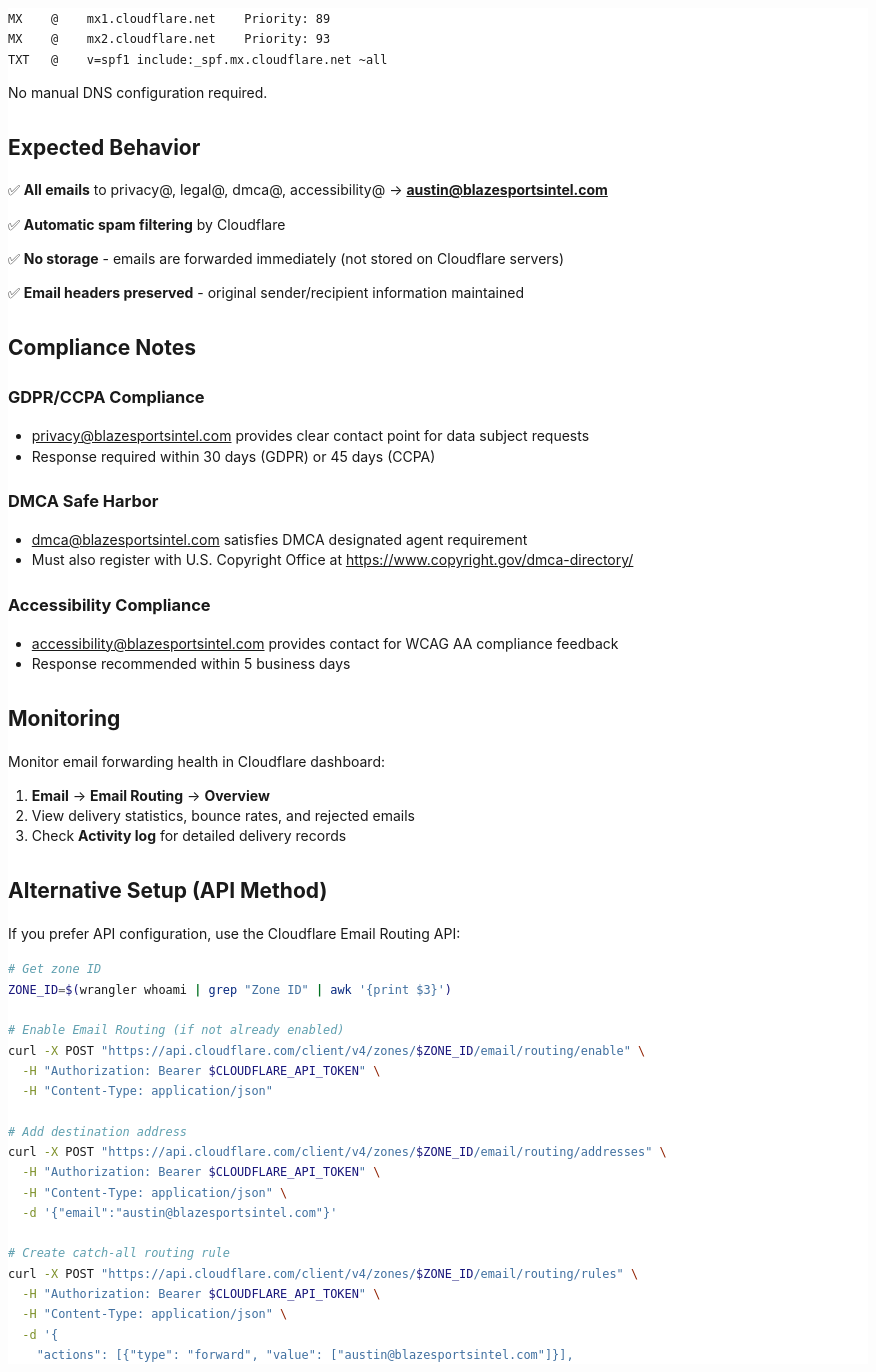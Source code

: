 ```
MX    @    mx1.cloudflare.net    Priority: 89
MX    @    mx2.cloudflare.net    Priority: 93
TXT   @    v=spf1 include:_spf.mx.cloudflare.net ~all
```

No manual DNS configuration required.

## Expected Behavior

✅ **All emails** to privacy@, legal@, dmca@, accessibility@ → **austin@blazesportsintel.com**

✅ **Automatic spam filtering** by Cloudflare

✅ **No storage** - emails are forwarded immediately (not stored on Cloudflare servers)

✅ **Email headers preserved** - original sender/recipient information maintained

## Compliance Notes

### GDPR/CCPA Compliance
- privacy@blazesportsintel.com provides clear contact point for data subject requests
- Response required within 30 days (GDPR) or 45 days (CCPA)

### DMCA Safe Harbor
- dmca@blazesportsintel.com satisfies DMCA designated agent requirement
- Must also register with U.S. Copyright Office at https://www.copyright.gov/dmca-directory/

### Accessibility Compliance
- accessibility@blazesportsintel.com provides contact for WCAG AA compliance feedback
- Response recommended within 5 business days

## Monitoring

Monitor email forwarding health in Cloudflare dashboard:

1. **Email** → **Email Routing** → **Overview**
2. View delivery statistics, bounce rates, and rejected emails
3. Check **Activity log** for detailed delivery records

## Alternative Setup (API Method)

If you prefer API configuration, use the Cloudflare Email Routing API:

```bash
# Get zone ID
ZONE_ID=$(wrangler whoami | grep "Zone ID" | awk '{print $3}')

# Enable Email Routing (if not already enabled)
curl -X POST "https://api.cloudflare.com/client/v4/zones/$ZONE_ID/email/routing/enable" \
  -H "Authorization: Bearer $CLOUDFLARE_API_TOKEN" \
  -H "Content-Type: application/json"

# Add destination address
curl -X POST "https://api.cloudflare.com/client/v4/zones/$ZONE_ID/email/routing/addresses" \
  -H "Authorization: Bearer $CLOUDFLARE_API_TOKEN" \
  -H "Content-Type: application/json" \
  -d '{"email":"austin@blazesportsintel.com"}'

# Create catch-all routing rule
curl -X POST "https://api.cloudflare.com/client/v4/zones/$ZONE_ID/email/routing/rules" \
  -H "Authorization: Bearer $CLOUDFLARE_API_TOKEN" \
  -H "Content-Type: application/json" \
  -d '{
    "actions": [{"type": "forward", "value": ["austin@blazesportsintel.com"]}],
```